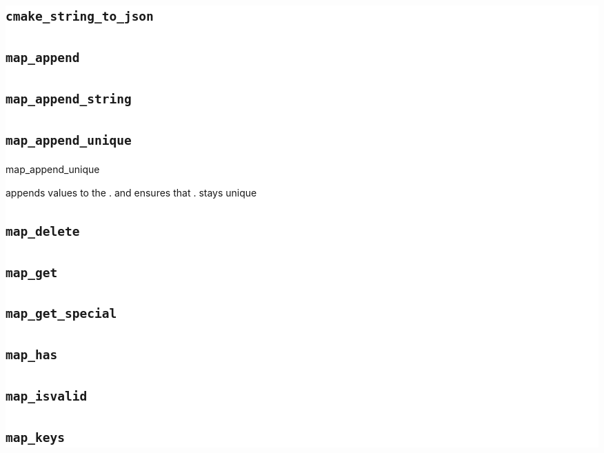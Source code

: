 ## <a name="cmake_string_to_json"></a> `cmake_string_to_json`





## <a name="map_append"></a> `map_append`





## <a name="map_append_string"></a> `map_append_string`





## <a name="map_append_unique"></a> `map_append_unique`

 map_append_unique 
 
 appends values to the <map>.<prop> and ensures 
 that <map>.<prop> stays unique 




## <a name="map_delete"></a> `map_delete`





## <a name="map_get"></a> `map_get`





## <a name="map_get_special"></a> `map_get_special`





## <a name="map_has"></a> `map_has`





## <a name="map_isvalid"></a> `map_isvalid`





## <a name="map_keys"></a> `map_keys`
